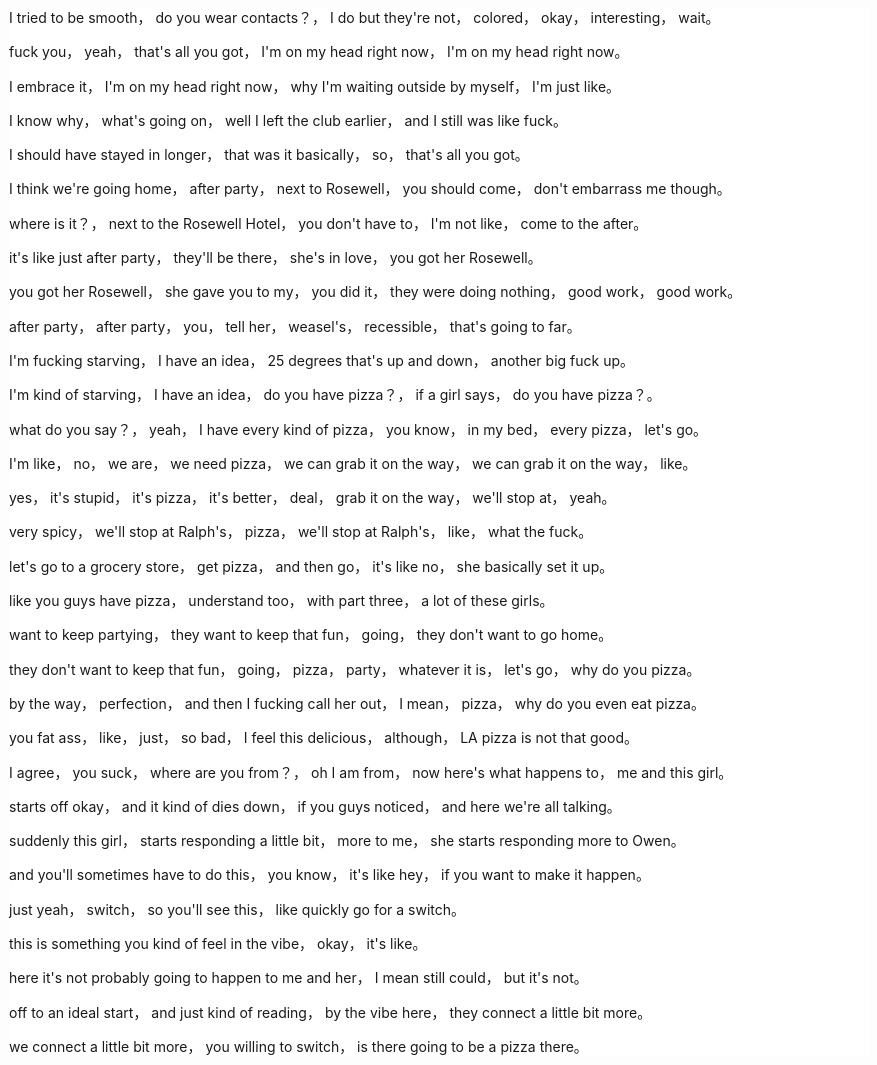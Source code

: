  I tried to be smooth， do you wear contacts？， I do but they're not， colored， okay， interesting， wait。

 fuck you， yeah， that's all you got， I'm on my head right now， I'm on my head right now。

 I embrace it， I'm on my head right now， why I'm waiting outside by myself， I'm just like。

 I know why， what's going on， well I left the club earlier， and I still was like fuck。

 I should have stayed in longer， that was it basically， so， that's all you got。

 I think we're going home， after party， next to Rosewell， you should come， don't embarrass me though。

 where is it？， next to the Rosewell Hotel， you don't have to， I'm not like， come to the after。

 it's like just after party， they'll be there， she's in love， you got her Rosewell。

 you got her Rosewell， she gave you to my， you did it， they were doing nothing， good work， good work。

 after party， after party， you， tell her， weasel's， recessible， that's going to far。

 I'm fucking starving， I have an idea， 25 degrees that's up and down， another big fuck up。

 I'm kind of starving， I have an idea， do you have pizza？， if a girl says， do you have pizza？。

 what do you say？， yeah， I have every kind of pizza， you know， in my bed， every pizza， let's go。

 I'm like， no， we are， we need pizza， we can grab it on the way， we can grab it on the way， like。

 yes， it's stupid， it's pizza， it's better， deal， grab it on the way， we'll stop at， yeah。

 very spicy， we'll stop at Ralph's， pizza， we'll stop at Ralph's， like， what the fuck。

 let's go to a grocery store， get pizza， and then go， it's like no， she basically set it up。

 like you guys have pizza， understand too， with part three， a lot of these girls。

 want to keep partying， they want to keep that fun， going， they don't want to go home。

 they don't want to keep that fun， going， pizza， party， whatever it is， let's go， why do you pizza。

 by the way， perfection， and then I fucking call her out， I mean， pizza， why do you even eat pizza。

 you fat ass， like， just， so bad， I feel this delicious， although， LA pizza is not that good。

 I agree， you suck， where are you from？， oh I am from， now here's what happens to， me and this girl。

 starts off okay， and it kind of dies down， if you guys noticed， and here we're all talking。

 suddenly this girl， starts responding a little bit， more to me， she starts responding more to Owen。

 and you'll sometimes have to do this， you know， it's like hey， if you want to make it happen。

 just yeah， switch， so you'll see this， like quickly go for a switch。

 this is something you kind of feel in the vibe， okay， it's like。

 here it's not probably going to happen to me and her， I mean still could， but it's not。

 off to an ideal start， and just kind of reading， by the vibe here， they connect a little bit more。

 we connect a little bit more， you willing to switch， is there going to be a pizza there。
